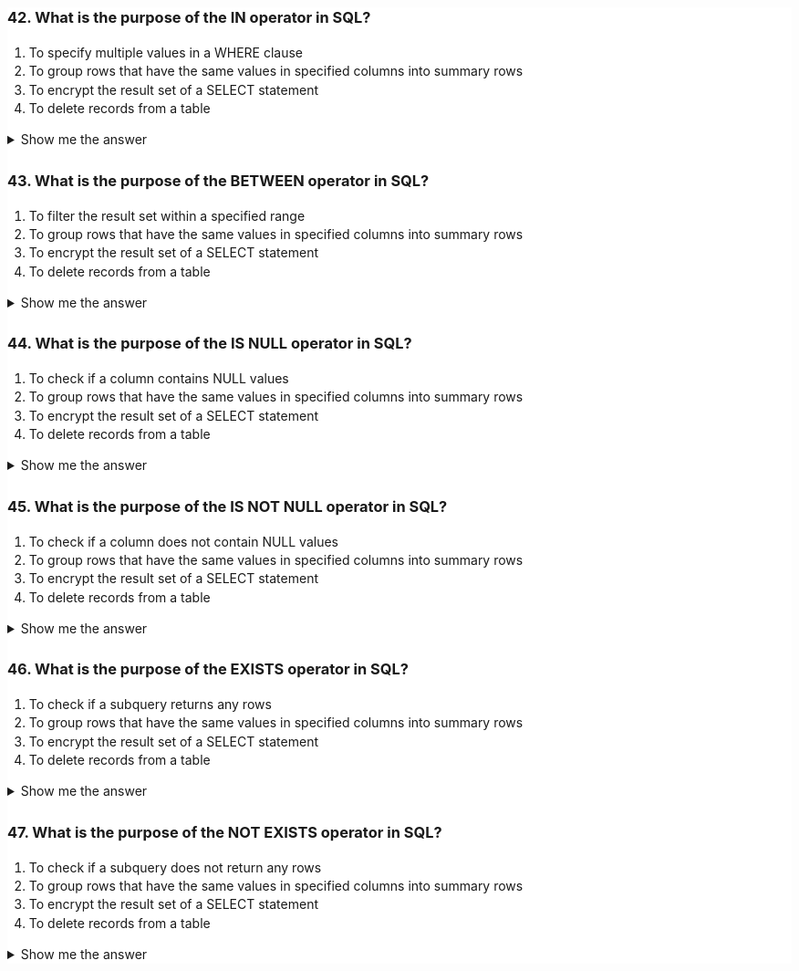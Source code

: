 ### 42. What is the purpose of the IN operator in SQL?

1. To specify multiple values in a WHERE clause
2. To group rows that have the same values in specified columns into summary rows
3. To encrypt the result set of a SELECT statement
4. To delete records from a table

<details><summary>Show me the answer</summary></details>

### 43. What is the purpose of the BETWEEN operator in SQL?

1. To filter the result set within a specified range
2. To group rows that have the same values in specified columns into summary rows
3. To encrypt the result set of a SELECT statement
4. To delete records from a table

<details><summary>Show me the answer</summary></details>

### 44. What is the purpose of the IS NULL operator in SQL?

1. To check if a column contains NULL values
2. To group rows that have the same values in specified columns into summary rows
3. To encrypt the result set of a SELECT statement
4. To delete records from a table

<details><summary>Show me the answer</summary></details>

### 45. What is the purpose of the IS NOT NULL operator in SQL?

1. To check if a column does not contain NULL values
2. To group rows that have the same values in specified columns into summary rows
3. To encrypt the result set of a SELECT statement
4. To delete records from a table

<details><summary>Show me the answer</summary></details>

### 46. What is the purpose of the EXISTS operator in SQL?

1. To check if a subquery returns any rows
2. To group rows that have the same values in specified columns into summary rows
3. To encrypt the result set of a SELECT statement
4. To delete records from a table

<details><summary>Show me the answer</summary></details>

### 47. What is the purpose of the NOT EXISTS operator in SQL?

1. To check if a subquery does not return any rows
2. To group rows that have the same values in specified columns into summary rows
3. To encrypt the result set of a SELECT statement
4. To delete records from a table

<details><summary>Show me the answer</summary></details>
